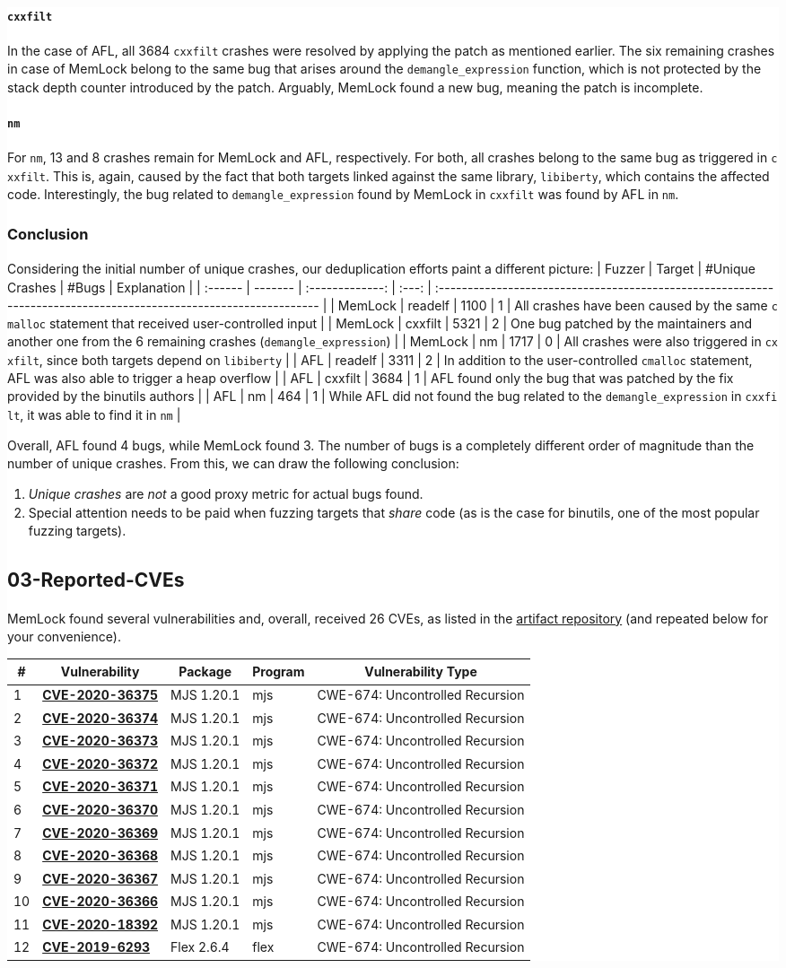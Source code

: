 #### `cxxfilt`
In the case of AFL, all 3684 `cxxfilt` crashes were resolved by applying the patch as mentioned earlier. The six remaining crashes in case of MemLock belong to the same bug that arises around the `demangle_expression` function, which is not protected by the stack depth counter introduced by the patch. Arguably, MemLock found a new bug, meaning the patch is incomplete.

#### `nm`
For `nm`, 13 and 8 crashes remain for MemLock and AFL, respectively. For both, all crashes belong to the same bug as triggered in `cxxfilt`. This is, again, caused by the fact that both targets linked against the same library, `libiberty`, which contains the affected code. Interestingly, the bug related to `demangle_expression` found by MemLock in `cxxfilt` was found by AFL in `nm`.

### Conclusion
Considering the initial number of unique crashes, our deduplication efforts paint a different picture:
| Fuzzer  | Target  | #Unique Crashes | #Bugs | Explanation                                                                                                       |
| :------ | ------- | :-------------: | :---: | :---------------------------------------------------------------------------------------------------------------- |
| MemLock | readelf |      1100       |   1   | All crashes have been caused by the same `cmalloc` statement that received user-controlled input                  |
| MemLock | cxxfilt |      5321       |   2   | One bug patched by the maintainers and another one from the 6 remaining crashes (``demangle_expression``)         |
| MemLock | nm      |      1717       |   0   | All crashes were also triggered in `cxxfilt`, since both targets depend on `libiberty`                            |
| AFL     | readelf |      3311       |   2   | In addition to the user-controlled `cmalloc` statement, AFL was also able to trigger a heap overflow              |
| AFL     | cxxfilt |      3684       |   1   | AFL found only the bug that was patched by the fix provided by the binutils authors                             |
| AFL     | nm      |       464       |   1   | While AFL did not found the bug related to the `demangle_expression` in `cxxfilt`, it was able to find it in `nm` |

Overall, AFL found 4 bugs, while MemLock found 3. The number of bugs is a completely different order of magnitude than the number of unique crashes. From this, we can draw the following conclusion:
1) _Unique crashes_ are *not* a good proxy metric for actual bugs found.
2) Special attention needs to be paid when fuzzing targets that *share* code (as is the case for binutils, one of the most popular fuzzing targets).


## 03-Reported-CVEs
MemLock found several vulnerabilities and, overall, received 26 CVEs, as listed in the [artifact repository](https://github.com/fuzz-evaluator/MemLock-Fuzz-upstream) (and repeated below for your convenience).

| #   | Vulnerability                                                                       | Package           | Program  | Vulnerability Type                      |
| --- | ----------------------------------------------------------------------------------- | ----------------- | -------- | --------------------------------------- |
| 1   | [**CVE-2020-36375**](https://cve.mitre.org/cgi-bin/cvename.cgi?name=CVE-2020-36375) | MJS 1.20.1        | mjs      | CWE-674: Uncontrolled Recursion         |
| 2   | [**CVE-2020-36374**](https://cve.mitre.org/cgi-bin/cvename.cgi?name=CVE-2020-36374) | MJS 1.20.1        | mjs      | CWE-674: Uncontrolled Recursion         |
| 3   | [**CVE-2020-36373**](https://cve.mitre.org/cgi-bin/cvename.cgi?name=CVE-2020-36373) | MJS 1.20.1        | mjs      | CWE-674: Uncontrolled Recursion         |
| 4   | [**CVE-2020-36372**](https://cve.mitre.org/cgi-bin/cvename.cgi?name=CVE-2020-36372) | MJS 1.20.1        | mjs      | CWE-674: Uncontrolled Recursion         |
| 5   | [**CVE-2020-36371**](https://cve.mitre.org/cgi-bin/cvename.cgi?name=CVE-2020-36371) | MJS 1.20.1        | mjs      | CWE-674: Uncontrolled Recursion         |
| 6   | [**CVE-2020-36370**](https://cve.mitre.org/cgi-bin/cvename.cgi?name=CVE-2020-36370) | MJS 1.20.1        | mjs      | CWE-674: Uncontrolled Recursion         |
| 7   | [**CVE-2020-36369**](https://cve.mitre.org/cgi-bin/cvename.cgi?name=CVE-2020-36369) | MJS 1.20.1        | mjs      | CWE-674: Uncontrolled Recursion         |
| 8   | [**CVE-2020-36368**](https://cve.mitre.org/cgi-bin/cvename.cgi?name=CVE-2020-36368) | MJS 1.20.1        | mjs      | CWE-674: Uncontrolled Recursion         |
| 9   | [**CVE-2020-36367**](https://cve.mitre.org/cgi-bin/cvename.cgi?name=CVE-2020-36367) | MJS 1.20.1        | mjs      | CWE-674: Uncontrolled Recursion         |
| 10  | [**CVE-2020-36366**](https://cve.mitre.org/cgi-bin/cvename.cgi?name=CVE-2020-36366) | MJS 1.20.1        | mjs      | CWE-674: Uncontrolled Recursion         |
| 11  | [**CVE-2020-18392**](https://cve.mitre.org/cgi-bin/cvename.cgi?name=CVE-2020-18392) | MJS 1.20.1        | mjs      | CWE-674: Uncontrolled Recursion         |
| 12  | [**CVE-2019-6293**](https://cve.mitre.org/cgi-bin/cvename.cgi?name=CVE-2019-6293)   | Flex 2.6.4        | flex     | CWE-674: Uncontrolled Recursion         |